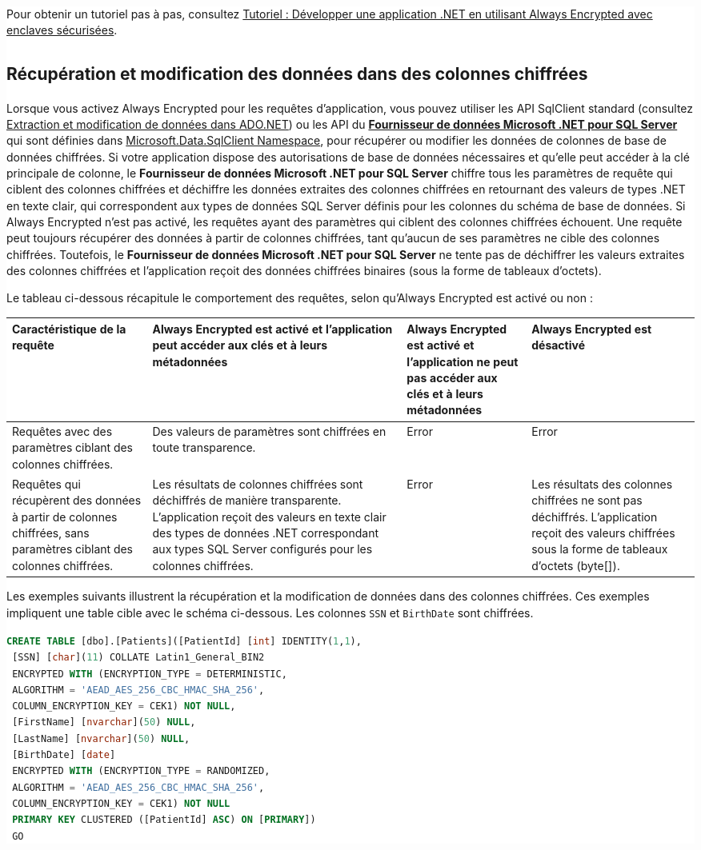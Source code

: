 Pour obtenir un tutoriel pas à pas, consultez [Tutoriel : Développer une application .NET en utilisant Always Encrypted avec enclaves sécurisées](tutorial-always-encrypted-enclaves-develop-net-apps.md).

## <a name="retrieving-and-modifying-data-in-encrypted-columns"></a>Récupération et modification des données dans des colonnes chiffrées

Lorsque vous activez Always Encrypted pour les requêtes d’application, vous pouvez utiliser les API SqlClient standard (consultez [Extraction et modification de données dans ADO.NET](/dotnet/framework/data/adonet/retrieving-and-modifying-data)) ou les API du [**Fournisseur de données Microsoft .NET pour SQL Server**](index.md) qui sont définies dans [Microsoft.Data.SqlClient Namespace](/dotnet/api/microsoft.data.sqlclient), pour récupérer ou modifier les données de colonnes de base de données chiffrées. Si votre application dispose des autorisations de base de données nécessaires et qu’elle peut accéder à la clé principale de colonne, le **Fournisseur de données Microsoft .NET pour SQL Server** chiffre tous les paramètres de requête qui ciblent des colonnes chiffrées et déchiffre les données extraites des colonnes chiffrées en retournant des valeurs de types .NET en texte clair, qui correspondent aux types de données SQL Server définis pour les colonnes du schéma de base de données.
Si Always Encrypted n’est pas activé, les requêtes ayant des paramètres qui ciblent des colonnes chiffrées échouent. Une requête peut toujours récupérer des données à partir de colonnes chiffrées, tant qu’aucun de ses paramètres ne cible des colonnes chiffrées. Toutefois, le **Fournisseur de données Microsoft .NET pour SQL Server** ne tente pas de déchiffrer les valeurs extraites des colonnes chiffrées et l’application reçoit des données chiffrées binaires (sous la forme de tableaux d’octets).

Le tableau ci-dessous récapitule le comportement des requêtes, selon qu’Always Encrypted est activé ou non :

|Caractéristique de la requête | Always Encrypted est activé et l’application peut accéder aux clés et à leurs métadonnées|Always Encrypted est activé et l’application ne peut pas accéder aux clés et à leurs métadonnées | Always Encrypted est désactivé|
|:---|:---|:---|:---|
| Requêtes avec des paramètres ciblant des colonnes chiffrées. | Des valeurs de paramètres sont chiffrées en toute transparence. | Error | Error |
| Requêtes qui récupèrent des données à partir de colonnes chiffrées, sans paramètres ciblant des colonnes chiffrées. | Les résultats de colonnes chiffrées sont déchiffrés de manière transparente. L’application reçoit des valeurs en texte clair des types de données .NET correspondant aux types SQL Server configurés pour les colonnes chiffrées. | Error | Les résultats des colonnes chiffrées ne sont pas déchiffrés. L’application reçoit des valeurs chiffrées sous la forme de tableaux d’octets (byte[]). |

Les exemples suivants illustrent la récupération et la modification de données dans des colonnes chiffrées. Ces exemples impliquent une table cible avec le schéma ci-dessous. Les colonnes `SSN` et `BirthDate` sont chiffrées.

```sql
CREATE TABLE [dbo].[Patients]([PatientId] [int] IDENTITY(1,1),
 [SSN] [char](11) COLLATE Latin1_General_BIN2
 ENCRYPTED WITH (ENCRYPTION_TYPE = DETERMINISTIC,
 ALGORITHM = 'AEAD_AES_256_CBC_HMAC_SHA_256',
 COLUMN_ENCRYPTION_KEY = CEK1) NOT NULL,
 [FirstName] [nvarchar](50) NULL,
 [LastName] [nvarchar](50) NULL,
 [BirthDate] [date]
 ENCRYPTED WITH (ENCRYPTION_TYPE = RANDOMIZED,
 ALGORITHM = 'AEAD_AES_256_CBC_HMAC_SHA_256',
 COLUMN_ENCRYPTION_KEY = CEK1) NOT NULL
 PRIMARY KEY CLUSTERED ([PatientId] ASC) ON [PRIMARY])
 GO
```
